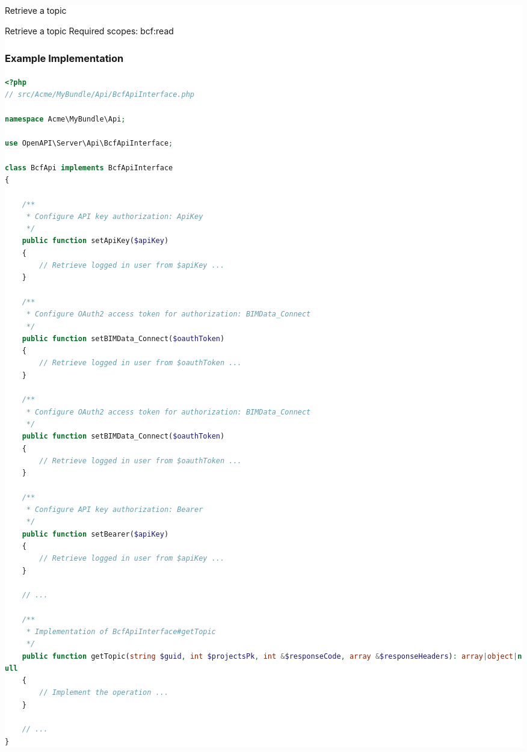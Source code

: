 Retrieve a topic

Retrieve a topic  Required scopes: bcf:read

### Example Implementation
```php
<?php
// src/Acme/MyBundle/Api/BcfApiInterface.php

namespace Acme\MyBundle\Api;

use OpenAPI\Server\Api\BcfApiInterface;

class BcfApi implements BcfApiInterface
{

    /**
     * Configure API key authorization: ApiKey
     */
    public function setApiKey($apiKey)
    {
        // Retrieve logged in user from $apiKey ...
    }

    /**
     * Configure OAuth2 access token for authorization: BIMData_Connect
     */
    public function setBIMData_Connect($oauthToken)
    {
        // Retrieve logged in user from $oauthToken ...
    }

    /**
     * Configure OAuth2 access token for authorization: BIMData_Connect
     */
    public function setBIMData_Connect($oauthToken)
    {
        // Retrieve logged in user from $oauthToken ...
    }

    /**
     * Configure API key authorization: Bearer
     */
    public function setBearer($apiKey)
    {
        // Retrieve logged in user from $apiKey ...
    }

    // ...

    /**
     * Implementation of BcfApiInterface#getTopic
     */
    public function getTopic(string $guid, int $projectsPk, int &$responseCode, array &$responseHeaders): array|object|null
    {
        // Implement the operation ...
    }

    // ...
}
```
